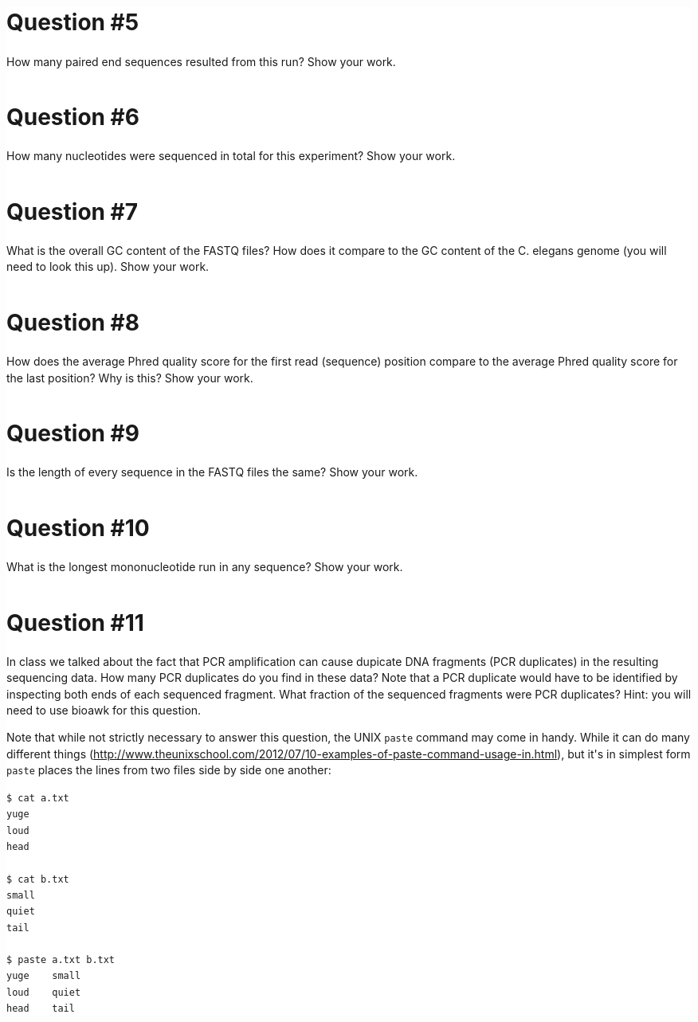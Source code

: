 Question #5
===========
How many paired end sequences resulted from this run? Show your work.

Question #6
===========
How many nucleotides were sequenced in total for this experiment? Show your work.

Question #7
===========
What is the overall GC content of the FASTQ files? How does it compare to the GC content of the C. elegans genome (you will need to look this up). Show your work.

Question #8
===========
How does the average Phred quality score for the first read (sequence) position compare to the average Phred quality score for the last position? Why is this? Show your work.

Question #9
============
Is the length of every sequence in the FASTQ files the same? Show your work.

Question #10
============
What is the longest mononucleotide run in any sequence? Show your work.

Question #11
============
In class we talked about the fact that PCR amplification can cause dupicate DNA fragments (PCR duplicates) in the resulting sequencing data. How many PCR duplicates do you find in these data? Note that a PCR duplicate would have to be identified by inspecting both ends of each sequenced fragment. What fraction of the sequenced fragments were PCR duplicates? Hint: you will need to use bioawk for this question.

Note that while not strictly necessary to answer this question, the UNIX `paste` command may come in handy. While it can do many different things (http://www.theunixschool.com/2012/07/10-examples-of-paste-command-usage-in.html), but it's in simplest form `paste` places the lines from two files side by side one another:

    $ cat a.txt
    yuge
    loud
    head
    
    $ cat b.txt
    small
    quiet
    tail
    
    $ paste a.txt b.txt
    yuge    small
    loud    quiet
    head    tail




